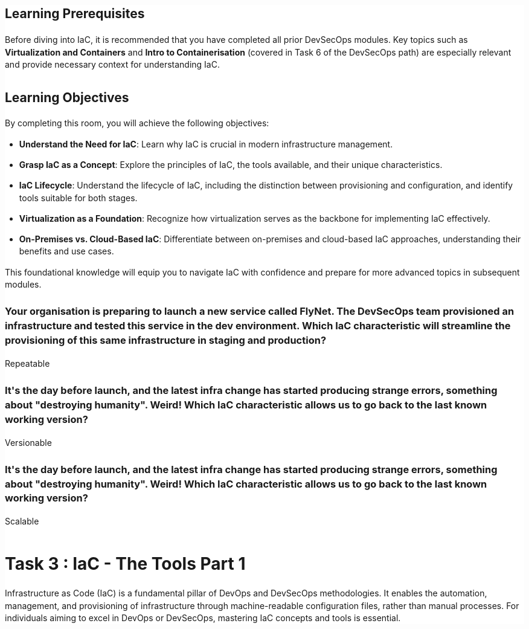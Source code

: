 ## Learning Prerequisites

Before diving into IaC, it is recommended that you have completed all prior DevSecOps modules. Key topics such as **Virtualization and Containers** and **Intro to Containerisation** (covered in Task 6 of the DevSecOps path) are especially relevant and provide necessary context for understanding IaC.

## Learning Objectives

By completing this room, you will achieve the following objectives:

- **Understand the Need for IaC**: Learn why IaC is crucial in modern infrastructure management.
  
- **Grasp IaC as a Concept**: Explore the principles of IaC, the tools available, and their unique characteristics.

- **IaC Lifecycle**: Understand the lifecycle of IaC, including the distinction between provisioning and configuration, and identify tools suitable for both stages.

- **Virtualization as a Foundation**: Recognize how virtualization serves as the backbone for implementing IaC effectively.

- **On-Premises vs. Cloud-Based IaC**: Differentiate between on-premises and cloud-based IaC approaches, understanding their benefits and use cases.

This foundational knowledge will equip you to navigate IaC with confidence and prepare for more advanced topics in subsequent modules.

### Your organisation is preparing to launch a new service called FlyNet. The DevSecOps team provisioned an infrastructure and tested this service in the dev environment. Which IaC characteristic will streamline the provisioning of this same infrastructure in staging and production?
Repeatable

### It's the day before launch, and the latest infra change has started producing strange errors, something about "destroying humanity". Weird! Which IaC characteristic allows us to go back to the last known working version? 
Versionable

### It's the day before launch, and the latest infra change has started producing strange errors, something about "destroying humanity". Weird! Which IaC characteristic allows us to go back to the last known working version? 
Scalable

# Task 3 : IaC - The Tools Part 1 

Infrastructure as Code (IaC) is a fundamental pillar of DevOps and DevSecOps methodologies. It enables the automation, management, and provisioning of infrastructure through machine-readable configuration files, rather than manual processes. For individuals aiming to excel in DevOps or DevSecOps, mastering IaC concepts and tools is essential. 
